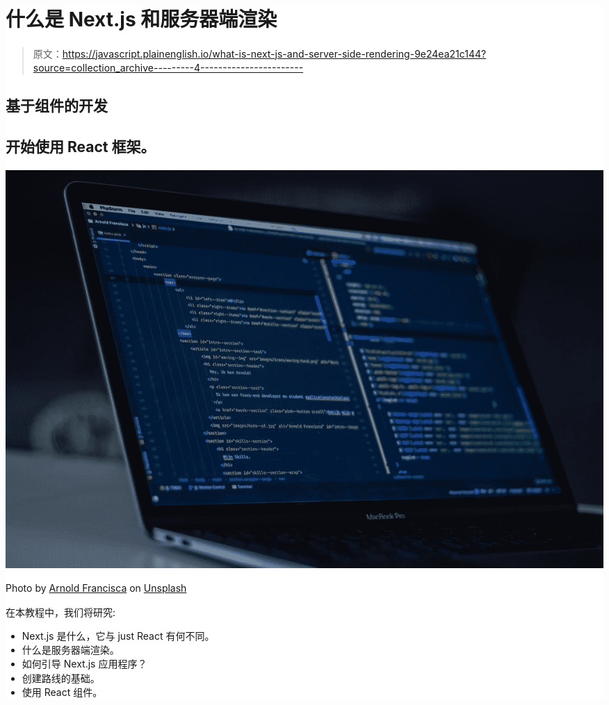 # 什么是 Next.js 和服务器端渲染

> 原文：<https://javascript.plainenglish.io/what-is-next-js-and-server-side-rendering-9e24ea21c144?source=collection_archive---------4----------------------->

## 基于组件的开发

## 开始使用 React 框架。

![](img/5fbf7cec57533597e8cb8be1def8cd1b.png)

Photo by [Arnold Francisca](https://unsplash.com/@clark_fransa?utm_source=medium&utm_medium=referral) on [Unsplash](https://unsplash.com?utm_source=medium&utm_medium=referral)

在本教程中，我们将研究:

*   Next.js 是什么，它与 just React 有何不同。
*   什么是服务器端渲染。
*   如何引导 Next.js 应用程序？
*   创建路线的基础。
*   使用 React 组件。
